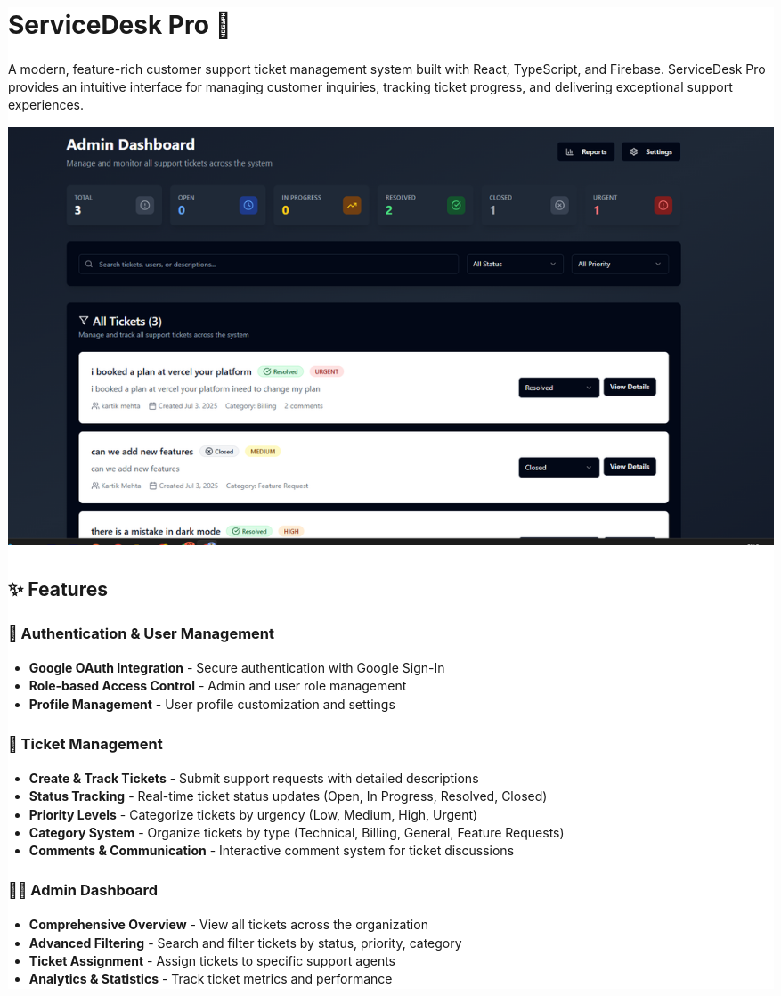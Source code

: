 # ServiceDesk Pro 🎫

A modern, feature-rich customer support ticket management system built with React, TypeScript, and Firebase. ServiceDesk Pro provides an intuitive interface for managing customer inquiries, tracking ticket progress, and delivering exceptional support experiences.

![ServiceDesk Pro](public/image.png)

## ✨ Features

### 🔐 Authentication & User Management
- **Google OAuth Integration** - Secure authentication with Google Sign-In
- **Role-based Access Control** - Admin and user role management
- **Profile Management** - User profile customization and settings

### 🎫 Ticket Management
- **Create & Track Tickets** - Submit support requests with detailed descriptions
- **Status Tracking** - Real-time ticket status updates (Open, In Progress, Resolved, Closed)
- **Priority Levels** - Categorize tickets by urgency (Low, Medium, High, Urgent)
- **Category System** - Organize tickets by type (Technical, Billing, General, Feature Requests)
- **Comments & Communication** - Interactive comment system for ticket discussions

### 👨‍💼 Admin Dashboard
- **Comprehensive Overview** - View all tickets across the organization
- **Advanced Filtering** - Search and filter tickets by status, priority, category
- **Ticket Assignment** - Assign tickets to specific support agents
- **Analytics & Statistics** - Track ticket metrics and performance
